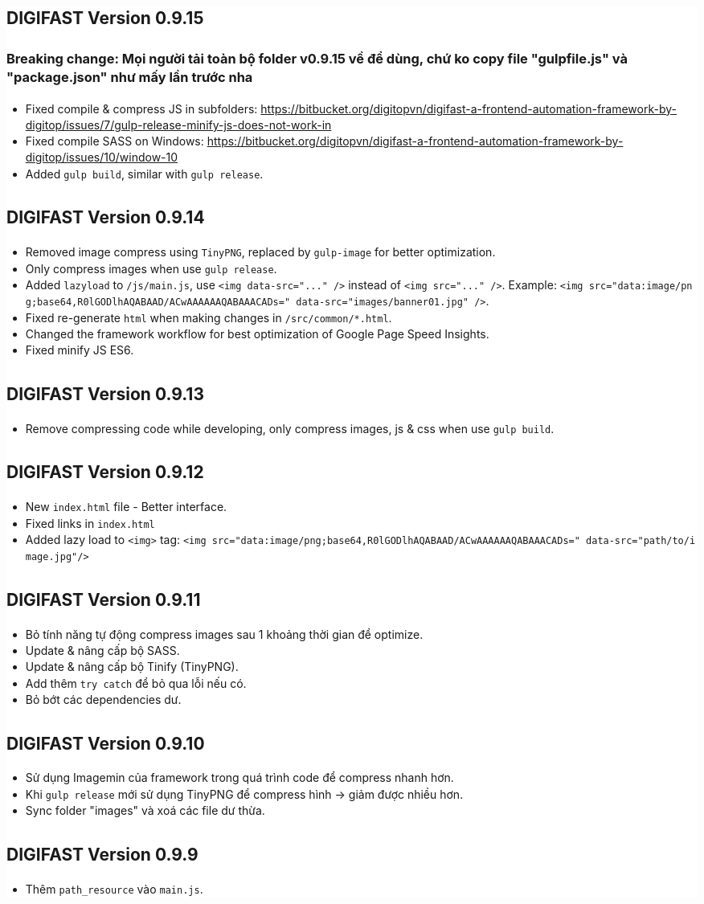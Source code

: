 ## DIGIFAST Version 0.9.15

### Breaking change: Mọi người tải toàn bộ folder v0.9.15 về để dùng, chứ ko copy file "gulpfile.js" và "package.json" như mấy lần trước nha

* Fixed compile & compress JS in subfolders: <https://bitbucket.org/digitopvn/digifast-a-frontend-automation-framework-by-digitop/issues/7/gulp-release-minify-js-does-not-work-in>
* Fixed compile SASS on Windows: <https://bitbucket.org/digitopvn/digifast-a-frontend-automation-framework-by-digitop/issues/10/window-10>
* Added `gulp build`, similar with `gulp release`.

## DIGIFAST Version 0.9.14

* Removed image compress using `TinyPNG`, replaced by `gulp-image` for better optimization.
* Only compress images when use `gulp release`.
* Added `lazyload` to `/js/main.js`, use `<img data-src="..." />` instead of `<img src="..." />`. Example: `<img src="data:image/png;base64,R0lGODlhAQABAAD/ACwAAAAAAQABAAACADs=" data-src="images/banner01.jpg" />`.
* Fixed re-generate `html` when making changes in `/src/common/*.html`.
* Changed the framework workflow for best optimization of Google Page Speed Insights.
* Fixed minify JS ES6.

## DIGIFAST Version 0.9.13

* Remove compressing code while developing, only compress images, js & css when use `gulp build`.

## DIGIFAST Version 0.9.12

* New `index.html` file - Better interface.
* Fixed links in `index.html`
* Added lazy load to `<img>` tag: `<img src="data:image/png;base64,R0lGODlhAQABAAD/ACwAAAAAAQABAAACADs=" data-src="path/to/image.jpg"/>`

## DIGIFAST Version 0.9.11

* Bỏ tính năng tự động compress images sau 1 khoảng thời gian để optimize.
* Update & nâng cấp bộ SASS.
* Update & nâng cấp bộ Tinify (TinyPNG).
* Add thêm `try catch` để bỏ qua lỗi nếu có.
* Bỏ bớt các dependencies dư.

## DIGIFAST Version 0.9.10

* Sử dụng Imagemin của framework trong quá trình code để compress nhanh hơn.
* Khi `gulp release` mới sử dụng TinyPNG để compress hình -> giảm được nhiều hơn.
* Sync folder "images" và xoá các file dư thừa.

## DIGIFAST Version 0.9.9

* Thêm `path_resource` vào `main.js`.
